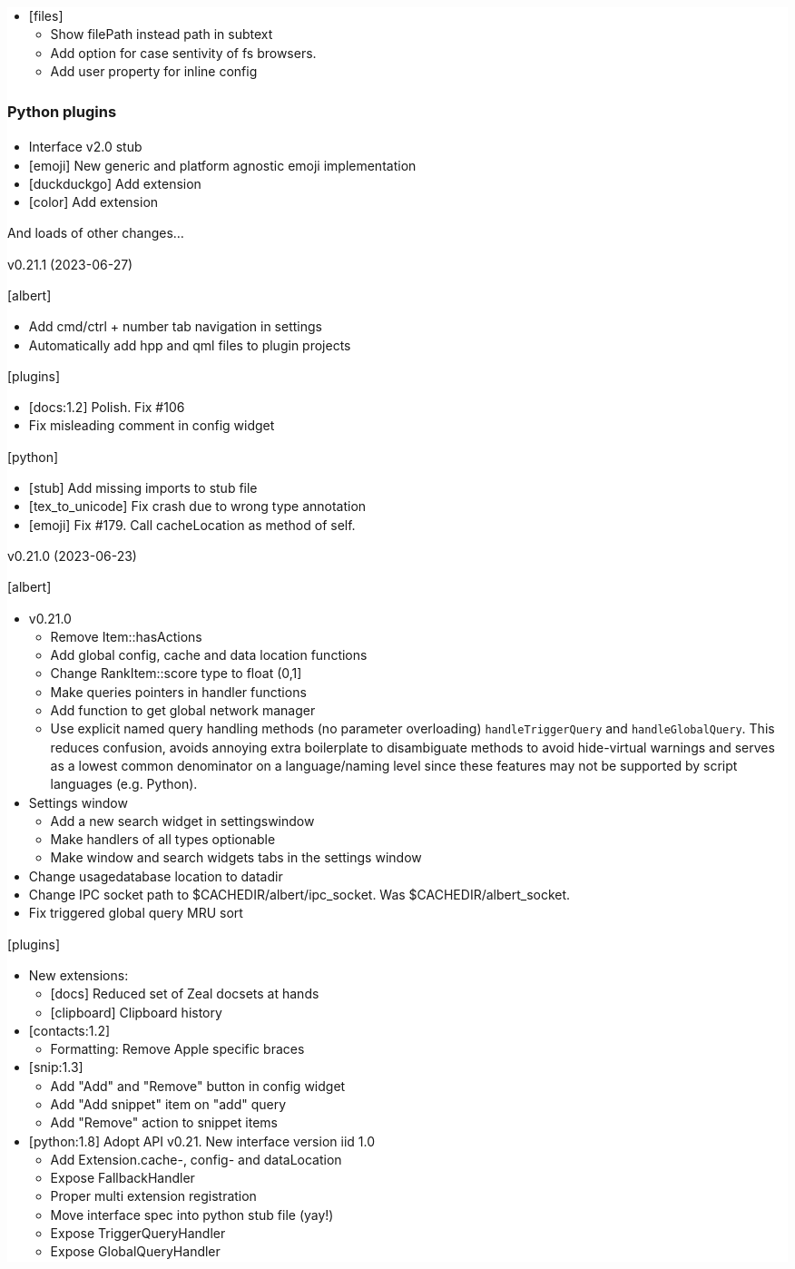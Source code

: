 * [files]
    * Show filePath instead path in subtext
    * Add option for case sentivity of fs browsers.
    * Add user property for inline config

### Python plugins

* Interface v2.0 stub
* [emoji] New generic and platform agnostic emoji implementation
* [duckduckgo] Add extension
* [color] Add extension

And loads of other changes…

v0.21.1 (2023-06-27)

[albert]
* Add cmd/ctrl + number tab navigation in settings
* Automatically add hpp and qml files to plugin projects

[plugins]
* [docs:1.2] Polish. Fix #106
* Fix misleading comment in config widget

[python]
* [stub] Add missing imports to stub file
* [tex_to_unicode] Fix crash due to wrong type annotation
* [emoji] Fix #179. Call cacheLocation as method of self.

v0.21.0 (2023-06-23)

[albert]
* v0.21.0
  * Remove Item::hasActions
  * Add global config, cache and data location functions
  * Change RankItem::score type to float (0,1]
  * Make queries pointers in handler functions
  * Add function to get global network manager
  * Use explicit named query handling methods (no parameter overloading) `handleTriggerQuery` and `handleGlobalQuery`. This reduces confusion, avoids annoying extra boilerplate to disambiguate methods to avoid hide-virtual warnings and serves as a lowest common denominator on a language/naming level since these features may not be supported by script languages (e.g. Python).
* Settings window
  * Add a new search widget in settingswindow
  * Make handlers of all types optionable
  * Make window and search widgets tabs in the settings window
* Change usagedatabase location to datadir
* Change IPC socket path to $CACHEDIR/albert/ipc_socket. Was $CACHEDIR/albert_socket.
* Fix triggered global query MRU sort

[plugins]
* New extensions:
  * [docs] Reduced set of Zeal docsets at hands
  * [clipboard] Clipboard history
* [contacts:1.2]
  * Formatting: Remove Apple specific braces
* [snip:1.3]
  * Add "Add" and "Remove" button in config widget
  * Add "Add snippet" item on "add" query
  * Add "Remove" action to snippet items
* [python:1.8] Adopt API v0.21. New interface version iid 1.0
  * Add Extension.cache-, config- and dataLocation
  * Expose FallbackHandler
  * Proper multi extension registration
  * Move interface spec into python stub file (yay!)
  * Expose TriggerQueryHandler
  * Expose GlobalQueryHandler